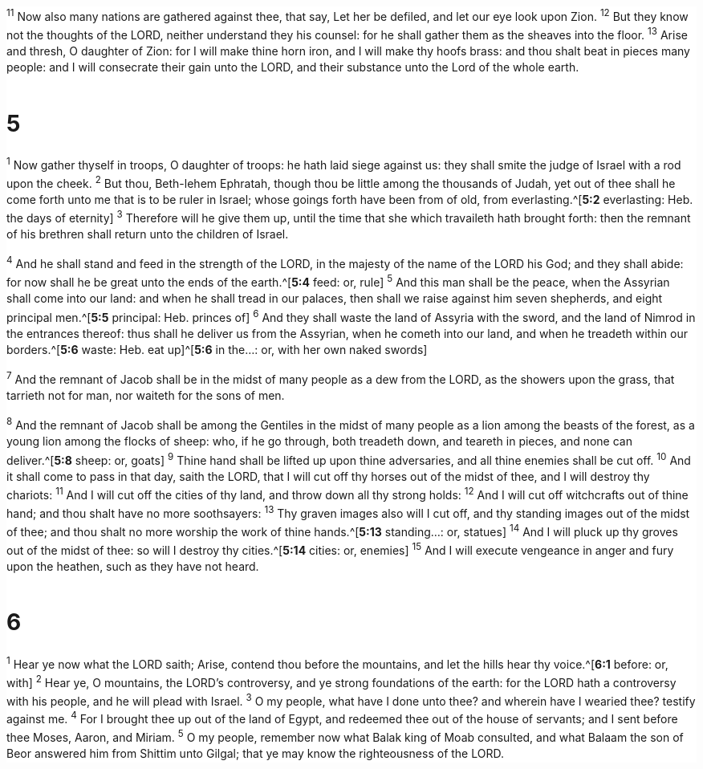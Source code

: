 <sup class='bibleverse'>11</sup> Now also many nations are gathered against thee, that say, Let her be defiled, and let our eye look upon Zion. <sup class='bibleverse'>12</sup> But they know not the thoughts of the LORD, neither understand they his counsel: for he shall gather them as the sheaves into the floor. <sup class='bibleverse'>13</sup> Arise and thresh, O daughter of Zion: for I will make thine horn iron, and I will make thy hoofs brass: and thou shalt beat in pieces many people: and I will consecrate their gain unto the LORD, and their substance unto the Lord of the whole earth. 

# 5 
<sup class='bibleverse'>1</sup> Now gather thyself in troops, O daughter of troops: he hath laid siege against us: they shall smite the judge of Israel with a rod upon the cheek. <sup class='bibleverse'>2</sup> But thou, Beth-lehem Ephratah, though thou be little among the thousands of Judah, yet out of thee shall he come forth unto me that is to be ruler in Israel; whose goings forth have been from of old, from everlasting.^[**5:2** everlasting: Heb. the days of eternity] <sup class='bibleverse'>3</sup> Therefore will he give them up, until the time that she which travaileth hath brought forth: then the remnant of his brethren shall return unto the children of Israel. 


<sup class='bibleverse'>4</sup> And he shall stand and feed in the strength of the LORD, in the majesty of the name of the LORD his God; and they shall abide: for now shall he be great unto the ends of the earth.^[**5:4** feed: or, rule] <sup class='bibleverse'>5</sup> And this man shall be the peace, when the Assyrian shall come into our land: and when he shall tread in our palaces, then shall we raise against him seven shepherds, and eight principal men.^[**5:5** principal: Heb. princes of] <sup class='bibleverse'>6</sup> And they shall waste the land of Assyria with the sword, and the land of Nimrod in the entrances thereof: thus shall he deliver us from the Assyrian, when he cometh into our land, and when he treadeth within our borders.^[**5:6** waste: Heb. eat up]^[**5:6** in the…: or, with her own naked swords] 





<sup class='bibleverse'>7</sup> And the remnant of Jacob shall be in the midst of many people as a dew from the LORD, as the showers upon the grass, that tarrieth not for man, nor waiteth for the sons of men. 

<sup class='bibleverse'>8</sup> And the remnant of Jacob shall be among the Gentiles in the midst of many people as a lion among the beasts of the forest, as a young lion among the flocks of sheep: who, if he go through, both treadeth down, and teareth in pieces, and none can deliver.^[**5:8** sheep: or, goats] <sup class='bibleverse'>9</sup> Thine hand shall be lifted up upon thine adversaries, and all thine enemies shall be cut off. <sup class='bibleverse'>10</sup> And it shall come to pass in that day, saith the LORD, that I will cut off thy horses out of the midst of thee, and I will destroy thy chariots: <sup class='bibleverse'>11</sup> And I will cut off the cities of thy land, and throw down all thy strong holds: <sup class='bibleverse'>12</sup> And I will cut off witchcrafts out of thine hand; and thou shalt have no more soothsayers: <sup class='bibleverse'>13</sup> Thy graven images also will I cut off, and thy standing images out of the midst of thee; and thou shalt no more worship the work of thine hands.^[**5:13** standing…: or, statues] <sup class='bibleverse'>14</sup> And I will pluck up thy groves out of the midst of thee: so will I destroy thy cities.^[**5:14** cities: or, enemies] <sup class='bibleverse'>15</sup> And I will execute vengeance in anger and fury upon the heathen, such as they have not heard.


 

# 6 
<sup class='bibleverse'>1</sup> Hear ye now what the LORD saith; Arise, contend thou before the mountains, and let the hills hear thy voice.^[**6:1** before: or, with] <sup class='bibleverse'>2</sup> Hear ye, O mountains, the LORD’s controversy, and ye strong foundations of the earth: for the LORD hath a controversy with his people, and he will plead with Israel. <sup class='bibleverse'>3</sup> O my people, what have I done unto thee? and wherein have I wearied thee? testify against me. <sup class='bibleverse'>4</sup> For I brought thee up out of the land of Egypt, and redeemed thee out of the house of servants; and I sent before thee Moses, Aaron, and Miriam. <sup class='bibleverse'>5</sup> O my people, remember now what Balak king of Moab consulted, and what Balaam the son of Beor answered him from Shittim unto Gilgal; that ye may know the righteousness of the LORD. 
